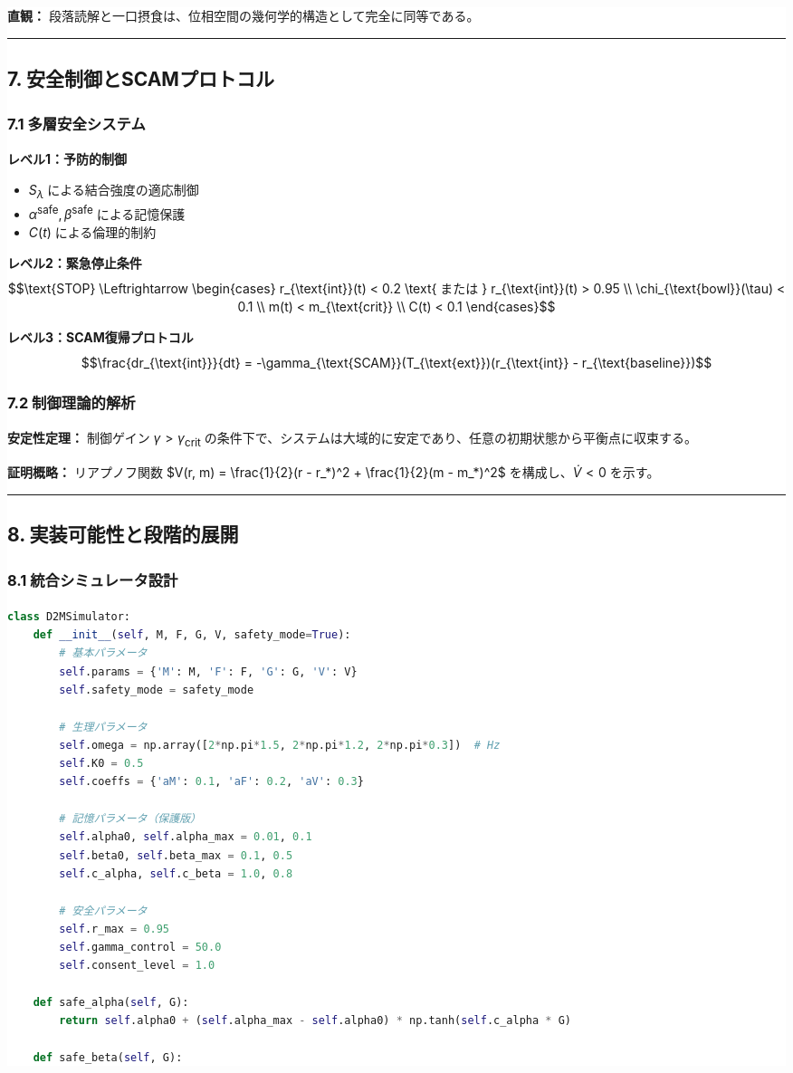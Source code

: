 **直観：** 段落読解と一口摂食は、位相空間の幾何学的構造として完全に同等である。

---

## **7. 安全制御とSCAMプロトコル**

### **7.1 多層安全システム**

**レベル1：予防的制御**
- $S_{\lambda}$ による結合強度の適応制御
- $\alpha^{\text{safe}}, \beta^{\text{safe}}$ による記憶保護
- $C(t)$ による倫理的制約

**レベル2：緊急停止条件**
$$\text{STOP} \Leftrightarrow \begin{cases}
r_{\text{int}}(t) < 0.2 \text{ または } r_{\text{int}}(t) > 0.95 \\
\chi_{\text{bowl}}(\tau) < 0.1 \\
m(t) < m_{\text{crit}} \\
C(t) < 0.1
\end{cases}$$

**レベル3：SCAM復帰プロトコル**
$$\frac{dr_{\text{int}}}{dt} = -\gamma_{\text{SCAM}}(T_{\text{ext}})(r_{\text{int}} - r_{\text{baseline}})$$

### **7.2 制御理論的解析**

**安定性定理：**
制御ゲイン $\gamma > \gamma_{\text{crit}}$ の条件下で、システムは大域的に安定であり、任意の初期状態から平衡点に収束する。

**証明概略：** リアプノフ関数 $V(r, m) = \frac{1}{2}(r - r_*)^2 + \frac{1}{2}(m - m_*)^2$ を構成し、$\dot{V} < 0$ を示す。

---

## **8. 実装可能性と段階的展開**

### **8.1 統合シミュレータ設計**

```python
class D2MSimulator:
    def __init__(self, M, F, G, V, safety_mode=True):
        # 基本パラメータ
        self.params = {'M': M, 'F': F, 'G': G, 'V': V}
        self.safety_mode = safety_mode
        
        # 生理パラメータ
        self.omega = np.array([2*np.pi*1.5, 2*np.pi*1.2, 2*np.pi*0.3])  # Hz
        self.K0 = 0.5
        self.coeffs = {'aM': 0.1, 'aF': 0.2, 'aV': 0.3}
        
        # 記憶パラメータ（保護版）
        self.alpha0, self.alpha_max = 0.01, 0.1
        self.beta0, self.beta_max = 0.1, 0.5
        self.c_alpha, self.c_beta = 1.0, 0.8
        
        # 安全パラメータ
        self.r_max = 0.95
        self.gamma_control = 50.0
        self.consent_level = 1.0
        
    def safe_alpha(self, G):
        return self.alpha0 + (self.alpha_max - self.alpha0) * np.tanh(self.c_alpha * G)
    
    def safe_beta(self, G):
```